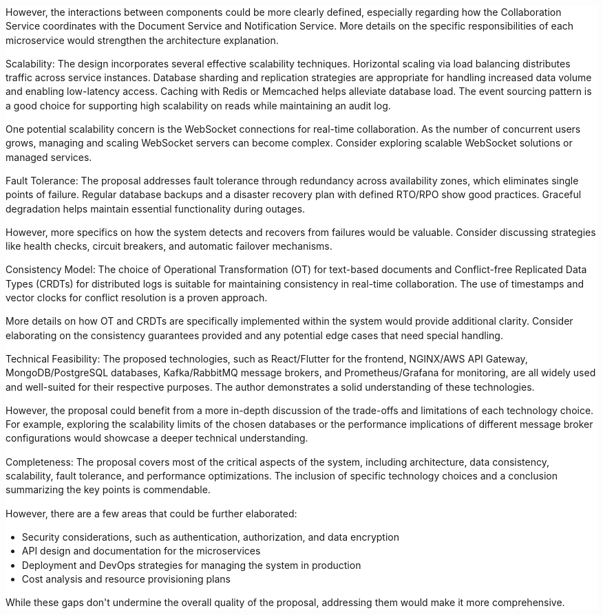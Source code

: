 However, the interactions between components could be more clearly defined, especially regarding how the Collaboration Service coordinates with the Document Service and Notification Service. More details on the specific responsibilities of each microservice would strengthen the architecture explanation.

Scalability:
The design incorporates several effective scalability techniques. Horizontal scaling via load balancing distributes traffic across service instances. Database sharding and replication strategies are appropriate for handling increased data volume and enabling low-latency access. Caching with Redis or Memcached helps alleviate database load. The event sourcing pattern is a good choice for supporting high scalability on reads while maintaining an audit log.

One potential scalability concern is the WebSocket connections for real-time collaboration. As the number of concurrent users grows, managing and scaling WebSocket servers can become complex. Consider exploring scalable WebSocket solutions or managed services.

Fault Tolerance:
The proposal addresses fault tolerance through redundancy across availability zones, which eliminates single points of failure. Regular database backups and a disaster recovery plan with defined RTO/RPO show good practices. Graceful degradation helps maintain essential functionality during outages.

However, more specifics on how the system detects and recovers from failures would be valuable. Consider discussing strategies like health checks, circuit breakers, and automatic failover mechanisms.

Consistency Model:
The choice of Operational Transformation (OT) for text-based documents and Conflict-free Replicated Data Types (CRDTs) for distributed logs is suitable for maintaining consistency in real-time collaboration. The use of timestamps and vector clocks for conflict resolution is a proven approach.

More details on how OT and CRDTs are specifically implemented within the system would provide additional clarity. Consider elaborating on the consistency guarantees provided and any potential edge cases that need special handling.

Technical Feasibility:
The proposed technologies, such as React/Flutter for the frontend, NGINX/AWS API Gateway, MongoDB/PostgreSQL databases, Kafka/RabbitMQ message brokers, and Prometheus/Grafana for monitoring, are all widely used and well-suited for their respective purposes. The author demonstrates a solid understanding of these technologies.

However, the proposal could benefit from a more in-depth discussion of the trade-offs and limitations of each technology choice. For example, exploring the scalability limits of the chosen databases or the performance implications of different message broker configurations would showcase a deeper technical understanding.

Completeness:
The proposal covers most of the critical aspects of the system, including architecture, data consistency, scalability, fault tolerance, and performance optimizations. The inclusion of specific technology choices and a conclusion summarizing the key points is commendable.

However, there are a few areas that could be further elaborated:
- Security considerations, such as authentication, authorization, and data encryption
- API design and documentation for the microservices
- Deployment and DevOps strategies for managing the system in production
- Cost analysis and resource provisioning plans

While these gaps don't undermine the overall quality of the proposal, addressing them would make it more comprehensive.
